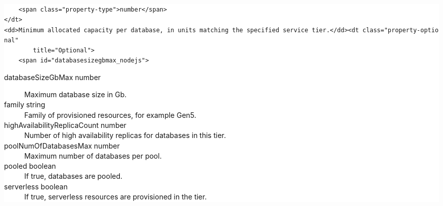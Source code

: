         <span class="property-type">number</span>
    </dt>
    <dd>Minimum allocated capacity per database, in units matching the specified service tier.</dd><dt class="property-optional"
            title="Optional">
        <span id="databasesizegbmax_nodejs">
<a data-swiftype-name="resource-property" data-swiftype-type="text" href="#databasesizegbmax_nodejs" style="color: inherit; text-decoration: inherit;">database<wbr>Size<wbr>Gb<wbr>Max</a>
</span>
        <span class="property-indicator"></span>
        <span class="property-type">number</span>
    </dt>
    <dd>Maximum database size in Gb.</dd><dt class="property-optional"
            title="Optional">
        <span id="family_nodejs">
<a data-swiftype-name="resource-property" data-swiftype-type="text" href="#family_nodejs" style="color: inherit; text-decoration: inherit;">family</a>
</span>
        <span class="property-indicator"></span>
        <span class="property-type">string</span>
    </dt>
    <dd>Family of provisioned resources, for example Gen5.</dd><dt class="property-optional"
            title="Optional">
        <span id="highavailabilityreplicacount_nodejs">
<a data-swiftype-name="resource-property" data-swiftype-type="text" href="#highavailabilityreplicacount_nodejs" style="color: inherit; text-decoration: inherit;">high<wbr>Availability<wbr>Replica<wbr>Count</a>
</span>
        <span class="property-indicator"></span>
        <span class="property-type">number</span>
    </dt>
    <dd>Number of high availability replicas for databases in this tier.</dd><dt class="property-optional"
            title="Optional">
        <span id="poolnumofdatabasesmax_nodejs">
<a data-swiftype-name="resource-property" data-swiftype-type="text" href="#poolnumofdatabasesmax_nodejs" style="color: inherit; text-decoration: inherit;">pool<wbr>Num<wbr>Of<wbr>Databases<wbr>Max</a>
</span>
        <span class="property-indicator"></span>
        <span class="property-type">number</span>
    </dt>
    <dd>Maximum number of databases per pool.</dd><dt class="property-optional"
            title="Optional">
        <span id="pooled_nodejs">
<a data-swiftype-name="resource-property" data-swiftype-type="text" href="#pooled_nodejs" style="color: inherit; text-decoration: inherit;">pooled</a>
</span>
        <span class="property-indicator"></span>
        <span class="property-type">boolean</span>
    </dt>
    <dd>If true, databases are pooled.</dd><dt class="property-optional"
            title="Optional">
        <span id="serverless_nodejs">
<a data-swiftype-name="resource-property" data-swiftype-type="text" href="#serverless_nodejs" style="color: inherit; text-decoration: inherit;">serverless</a>
</span>
        <span class="property-indicator"></span>
        <span class="property-type">boolean</span>
    </dt>
    <dd>If true, serverless resources are provisioned in the tier.</dd><dt class="property-optional"
            title="Optional">
        <span id="servicetier_nodejs">